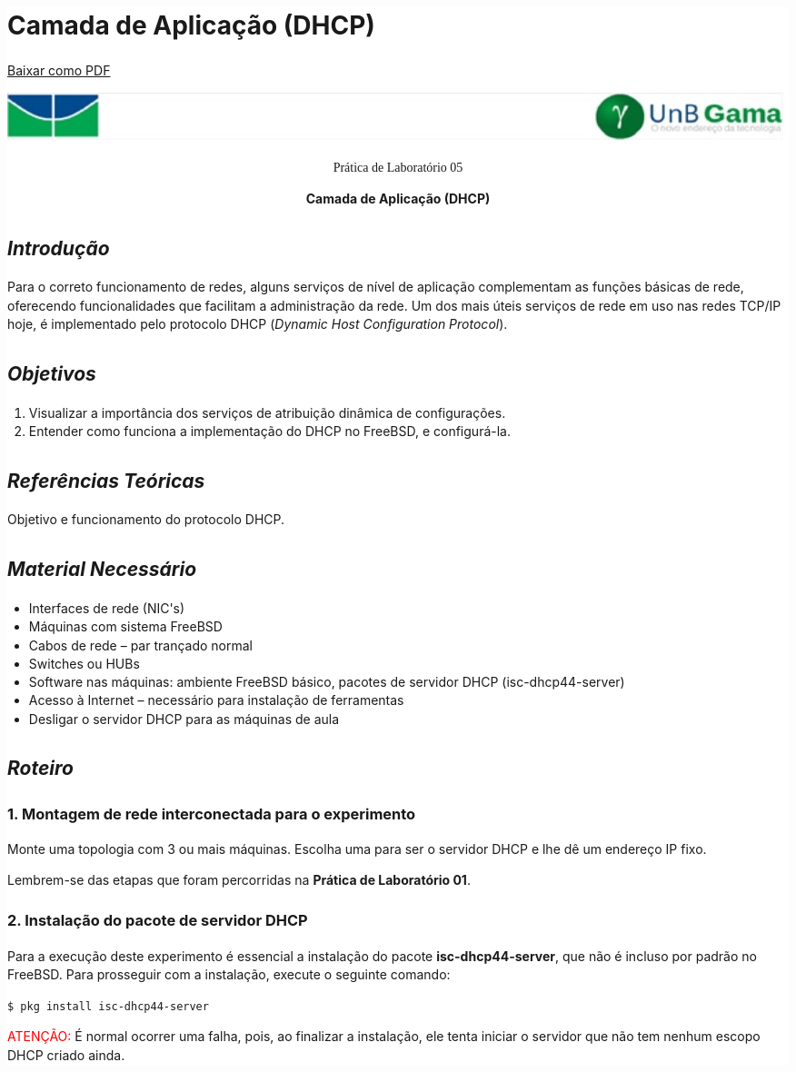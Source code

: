 # Camada de Aplicação (DHCP)

[Baixar como PDF](files/Pratica_de_Laboratorio_05.pdf)

<img style="width: 100%" alt="" src="../img/header.jpg">
<p align="center" style="font-family:Trebuchet MS;">Prática de Laboratório 05</p>
<p align="center"><b>Camada de Aplicação (DHCP)</b></p>

## *Introdução*
Para o correto funcionamento de redes, alguns serviços de nível de aplicação complementam as funções básicas de rede, oferecendo funcionalidades que facilitam a administração da rede. Um dos mais úteis serviços de rede em uso nas redes TCP/IP hoje, é implementado pelo protocolo DHCP (*Dynamic Host Configuration Protocol*).

## *Objetivos*
1. Visualizar a importância dos serviços de atribuição dinâmica de configurações.
2. Entender como funciona a implementação do DHCP no FreeBSD, e configurá-la.

## *Referências Teóricas*
Objetivo e funcionamento do protocolo DHCP.

## *Material Necessário*
- Interfaces de rede (NIC's)
- Máquinas com sistema FreeBSD
- Cabos de rede – par trançado normal
- Switches ou HUBs
- Software nas máquinas: ambiente FreeBSD básico, pacotes de servidor DHCP (isc-dhcp44-server)
- Acesso à Internet – necessário para instalação de ferramentas
- Desligar o servidor DHCP para as máquinas de aula

## *Roteiro*
### 1. Montagem de rede interconectada para o experimento
Monte uma topologia com 3 ou mais máquinas. Escolha uma para ser o servidor DHCP e lhe dê um endereço IP fixo.

Lembrem-se das etapas que foram percorridas na **Prática de Laboratório 01**.

### 2. Instalação do pacote de servidor DHCP
Para a execução deste experimento é essencial a instalação do pacote **isc-dhcp44-server**, que não é incluso por padrão no FreeBSD. Para prosseguir com a instalação, execute o seguinte comando:

```console
$ pkg install isc-dhcp44-server
```
<t style="color: red;">ATENÇÃO:</t> É normal ocorrer uma falha, pois, ao finalizar a instalação, ele tenta iniciar o servidor que não tem nenhum escopo DHCP criado ainda.
